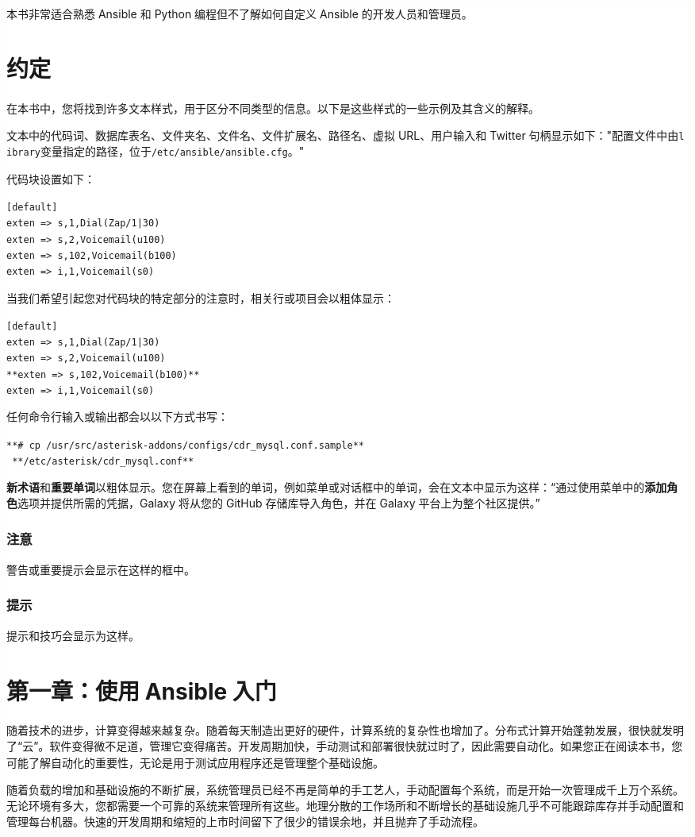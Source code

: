 本书非常适合熟悉 Ansible 和 Python 编程但不了解如何自定义 Ansible 的开发人员和管理员。

# 约定

在本书中，您将找到许多文本样式，用于区分不同类型的信息。以下是这些样式的一些示例及其含义的解释。

文本中的代码词、数据库表名、文件夹名、文件名、文件扩展名、路径名、虚拟 URL、用户输入和 Twitter 句柄显示如下："配置文件中由`library`变量指定的路径，位于`/etc/ansible/ansible.cfg`。"

代码块设置如下：

```
[default]
exten => s,1,Dial(Zap/1|30)
exten => s,2,Voicemail(u100)
exten => s,102,Voicemail(b100)
exten => i,1,Voicemail(s0)
```

当我们希望引起您对代码块的特定部分的注意时，相关行或项目会以粗体显示：

```
[default]
exten => s,1,Dial(Zap/1|30)
exten => s,2,Voicemail(u100)
**exten => s,102,Voicemail(b100)**
exten => i,1,Voicemail(s0)
```

任何命令行输入或输出都会以以下方式书写：

```
**# cp /usr/src/asterisk-addons/configs/cdr_mysql.conf.sample**
 **/etc/asterisk/cdr_mysql.conf**

```

**新术语**和**重要单词**以粗体显示。您在屏幕上看到的单词，例如菜单或对话框中的单词，会在文本中显示为这样：“通过使用菜单中的**添加角色**选项并提供所需的凭据，Galaxy 将从您的 GitHub 存储库导入角色，并在 Galaxy 平台上为整个社区提供。”

### 注意

警告或重要提示会显示在这样的框中。

### 提示

提示和技巧会显示为这样。


# 第一章：使用 Ansible 入门

随着技术的进步，计算变得越来越复杂。随着每天制造出更好的硬件，计算系统的复杂性也增加了。分布式计算开始蓬勃发展，很快就发明了“云”。软件变得微不足道，管理它变得痛苦。开发周期加快，手动测试和部署很快就过时了，因此需要自动化。如果您正在阅读本书，您可能了解自动化的重要性，无论是用于测试应用程序还是管理整个基础设施。

随着负载的增加和基础设施的不断扩展，系统管理员已经不再是简单的手工艺人，手动配置每个系统，而是开始一次管理成千上万个系统。无论环境有多大，您都需要一个可靠的系统来管理所有这些。地理分散的工作场所和不断增长的基础设施几乎不可能跟踪库存并手动配置和管理每台机器。快速的开发周期和缩短的上市时间留下了很少的错误余地，并且抛弃了手动流程。
